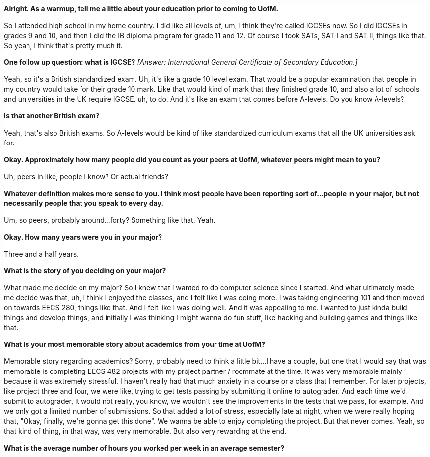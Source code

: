 **Alright. As a warmup, tell me a little about your education prior to coming to UofM.**  

So I attended high school in my home country. I did like all levels of, um, I think they're called IGCSEs now. So I did IGCSEs in grades 9 and 10, and then I did the IB diploma program for grade 11 and 12. Of course I took SATs, SAT I and SAT II, things like that. So yeah, I think that's pretty much it.

**One follow up question: what is IGCSE?** *[Answer: International General Certificate of Secondary Education.]*  

Yeah, so it's a British standardized exam. Uh, it's like a grade 10 level exam. That would be a popular examination that people in my country would take for their grade 10 mark. Like that would kind of mark that they finished grade 10, and also a lot of schools and universities in the UK require IGCSE. uh, to do. And it's like an exam that comes before A-levels. Do you know A-levels?  

**Is that another British exam?**  

Yeah, that's also British exams. So A-levels would be kind of like standardized curriculum exams that all the UK universities ask for.  

**Okay. Approximately how many people did you count as your peers at UofM, whatever peers might mean to you?**  

Uh, peers in like, people I know? Or actual friends?  

**Whatever definition makes more sense to you. I think most people have been reporting sort of...people in your major, but not necessarily people that you speak to every day.**  

Um, so peers, probably around...forty? Something like that. Yeah.  

**Okay. How many years were you in your major?**  

Three and a half years.  

**What is the story of you deciding on your major?**  

What made me decide on my major? So I knew that I wanted to do computer science since I started. And what ultimately made me decide was that, uh, I think I enjoyed the classes, and I felt like I was doing more. I was taking engineering 101 and then moved on towards EECS 280, things like that. And I felt like I was doing well. And it was appealing to me. I wanted to just kinda build things and develop things, and initially I was thinking I might wanna do fun stuff, like hacking and building games and things like that.

**What is your most memorable story about academics from your time at UofM?**  

Memorable story regarding academics? Sorry, probably need to think a little bit...I have a couple, but one that I would say that was memorable is completing EECS 482 projects with my project partner / roommate at the time. It was very memorable mainly because it was extremely stressful. I haven't really had that much anxiety in a course or a class that I remember. For later projects, like project three and four, we were like, trying to get tests passing by submitting it online to autograder. And each time we'd submit to autograder, it would not really, you know, we wouldn't see the improvements in the tests that we pass, for example. And we only got a limited number of submissions. So that added a lot of stress, especially late at night, when we were really hoping that, "Okay, finally, we're gonna get this done". We wanna be able to enjoy completing the project. But that never comes. <laugh> Yeah, so that kind of thing, in that way, was very memorable. But also very rewarding at the end.  

**What is the average number of hours you worked per week in an average semester?**  
